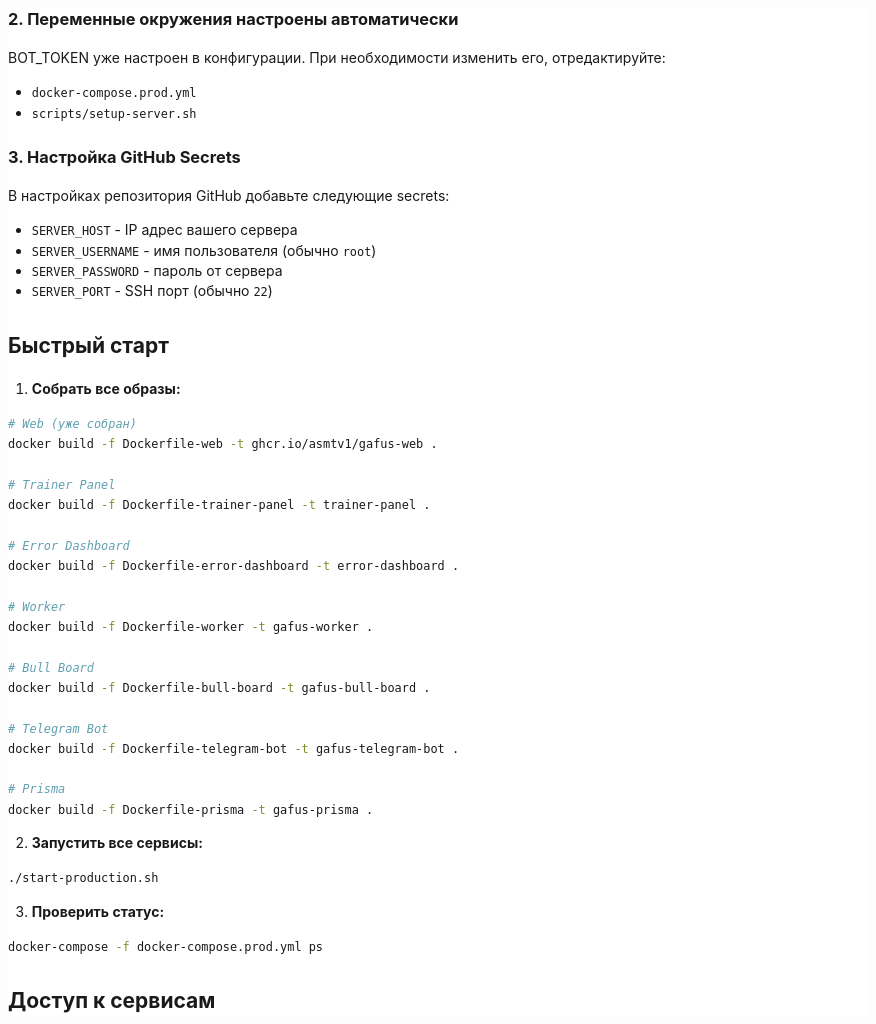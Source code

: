 ### 2. Переменные окружения настроены автоматически

BOT_TOKEN уже настроен в конфигурации. При необходимости изменить его, отредактируйте:

- `docker-compose.prod.yml`
- `scripts/setup-server.sh`

### 3. Настройка GitHub Secrets

В настройках репозитория GitHub добавьте следующие secrets:

- `SERVER_HOST` - IP адрес вашего сервера
- `SERVER_USERNAME` - имя пользователя (обычно `root`)
- `SERVER_PASSWORD` - пароль от сервера
- `SERVER_PORT` - SSH порт (обычно `22`)

## Быстрый старт

1. **Собрать все образы:**

```bash
# Web (уже собран)
docker build -f Dockerfile-web -t ghcr.io/asmtv1/gafus-web .

# Trainer Panel
docker build -f Dockerfile-trainer-panel -t trainer-panel .

# Error Dashboard
docker build -f Dockerfile-error-dashboard -t error-dashboard .

# Worker
docker build -f Dockerfile-worker -t gafus-worker .

# Bull Board
docker build -f Dockerfile-bull-board -t gafus-bull-board .

# Telegram Bot
docker build -f Dockerfile-telegram-bot -t gafus-telegram-bot .

# Prisma
docker build -f Dockerfile-prisma -t gafus-prisma .
```

2. **Запустить все сервисы:**

```bash
./start-production.sh
```

3. **Проверить статус:**

```bash
docker-compose -f docker-compose.prod.yml ps
```

## Доступ к сервисам
